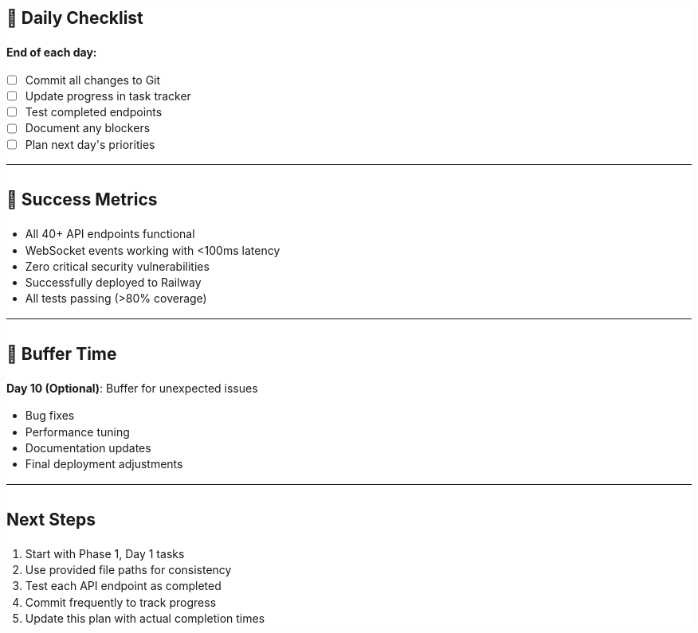 ## 📝 Daily Checklist

**End of each day:**
- [ ] Commit all changes to Git
- [ ] Update progress in task tracker
- [ ] Test completed endpoints
- [ ] Document any blockers
- [ ] Plan next day's priorities

---

## 🚀 Success Metrics

- All 40+ API endpoints functional
- WebSocket events working with <100ms latency
- Zero critical security vulnerabilities
- Successfully deployed to Railway
- All tests passing (>80% coverage)

---

## 📅 Buffer Time

**Day 10 (Optional)**: Buffer for unexpected issues
- Bug fixes
- Performance tuning
- Documentation updates
- Final deployment adjustments

---

## Next Steps

1. Start with Phase 1, Day 1 tasks
2. Use provided file paths for consistency
3. Test each API endpoint as completed
4. Commit frequently to track progress
5. Update this plan with actual completion times